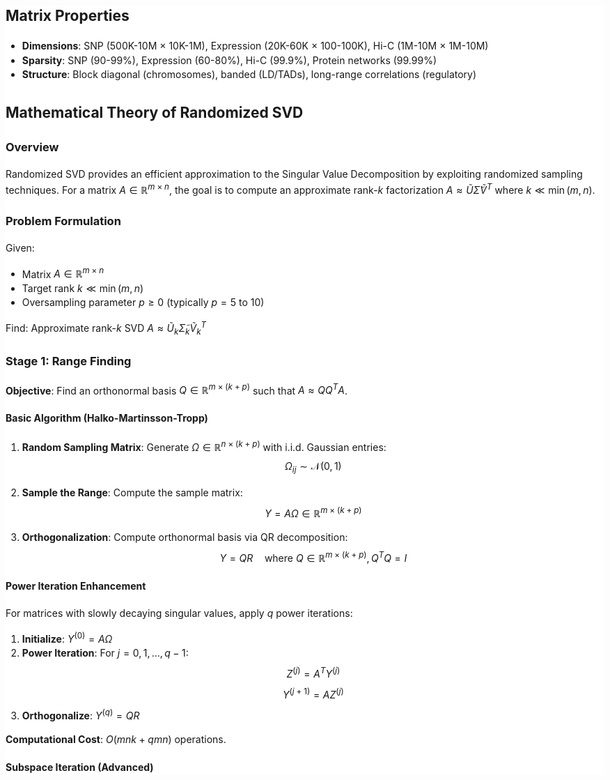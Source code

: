 ## Matrix Properties
- **Dimensions**: SNP (500K-10M × 10K-1M), Expression (20K-60K × 100-100K), Hi-C (1M-10M × 1M-10M)
- **Sparsity**: SNP (90-99%), Expression (60-80%), Hi-C (99.9%), Protein networks (99.99%)
- **Structure**: Block diagonal (chromosomes), banded (LD/TADs), long-range correlations (regulatory)

## Mathematical Theory of Randomized SVD

### Overview

Randomized SVD provides an efficient approximation to the Singular Value Decomposition by exploiting randomized sampling techniques. For a matrix $A \in \mathbb{R}^{m \times n}$, the goal is to compute an approximate rank-$k$ factorization $A \approx \tilde{U}\tilde{\Sigma}\tilde{V}^T$ where $k \ll \min(m,n)$.

### Problem Formulation

Given:
- Matrix $A \in \mathbb{R}^{m \times n}$
- Target rank $k \ll \min(m,n)$
- Oversampling parameter $p \geq 0$ (typically $p = 5$ to $10$)

Find: Approximate rank-$k$ SVD $A \approx \tilde{U}_k\tilde{\Sigma}_k\tilde{V}_k^T$

### Stage 1: Range Finding

**Objective**: Find an orthonormal basis $Q \in \mathbb{R}^{m \times (k+p)}$ such that $A \approx QQ^TA$.

#### Basic Algorithm (Halko-Martinsson-Tropp)

1. **Random Sampling Matrix**: Generate $\Omega \in \mathbb{R}^{n \times (k+p)}$ with i.i.d. Gaussian entries:
   $$\Omega_{ij} \sim \mathcal{N}(0, 1)$$

2. **Sample the Range**: Compute the sample matrix:
   $$Y = A\Omega \in \mathbb{R}^{m \times (k+p)}$$

3. **Orthogonalization**: Compute orthonormal basis via QR decomposition:
   $$Y = QR \quad \text{where } Q \in \mathbb{R}^{m \times (k+p)}, \, Q^TQ = I$$

#### Power Iteration Enhancement

For matrices with slowly decaying singular values, apply $q$ power iterations:

1. **Initialize**: $Y^{(0)} = A\Omega$
2. **Power Iteration**: For $j = 0, 1, \ldots, q-1$:
   $$Z^{(j)} = A^T Y^{(j)}$$
   $$Y^{(j+1)} = A Z^{(j)}$$
3. **Orthogonalize**: $Y^{(q)} = QR$

**Computational Cost**: $O(mnk + qmn)$ operations.

#### Subspace Iteration (Advanced)

